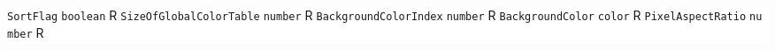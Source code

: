 </tr>


<tr>
<td>
<code>SortFlag</code></td>
<td>
<code>boolean</code></td>
<td>
R</td>

<td>
</td>
</tr>


<tr>
<td>
<code>SizeOfGlobalColorTable</code></td>
<td>
<code>number</code></td>
<td>
R</td>

<td>
</td>
</tr>


<tr>
<td>
<code>BackgroundColorIndex</code></td>
<td>
<code>number</code></td>
<td>
R</td>

<td>
</td>
</tr>


<tr>
<td>
<code>BackgroundColor</code></td>
<td>
<code>color</code></td>
<td>
R</td>

<td>
</td>
</tr>


<tr>
<td>
<code>PixelAspectRatio</code></td>
<td>
<code>number</code></td>
<td>
R</td>

<td>
</td>
</tr>


</table>

</p>
